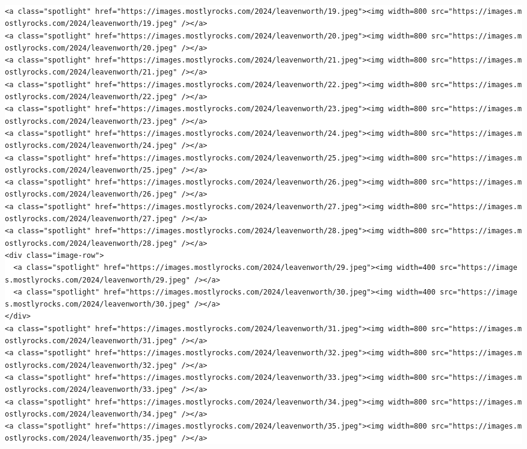     <a class="spotlight" href="https://images.mostlyrocks.com/2024/leavenworth/19.jpeg"><img width=800 src="https://images.mostlyrocks.com/2024/leavenworth/19.jpeg" /></a>
    <a class="spotlight" href="https://images.mostlyrocks.com/2024/leavenworth/20.jpeg"><img width=800 src="https://images.mostlyrocks.com/2024/leavenworth/20.jpeg" /></a>
    <a class="spotlight" href="https://images.mostlyrocks.com/2024/leavenworth/21.jpeg"><img width=800 src="https://images.mostlyrocks.com/2024/leavenworth/21.jpeg" /></a>
    <a class="spotlight" href="https://images.mostlyrocks.com/2024/leavenworth/22.jpeg"><img width=800 src="https://images.mostlyrocks.com/2024/leavenworth/22.jpeg" /></a>
    <a class="spotlight" href="https://images.mostlyrocks.com/2024/leavenworth/23.jpeg"><img width=800 src="https://images.mostlyrocks.com/2024/leavenworth/23.jpeg" /></a>
    <a class="spotlight" href="https://images.mostlyrocks.com/2024/leavenworth/24.jpeg"><img width=800 src="https://images.mostlyrocks.com/2024/leavenworth/24.jpeg" /></a>
    <a class="spotlight" href="https://images.mostlyrocks.com/2024/leavenworth/25.jpeg"><img width=800 src="https://images.mostlyrocks.com/2024/leavenworth/25.jpeg" /></a>
    <a class="spotlight" href="https://images.mostlyrocks.com/2024/leavenworth/26.jpeg"><img width=800 src="https://images.mostlyrocks.com/2024/leavenworth/26.jpeg" /></a>
    <a class="spotlight" href="https://images.mostlyrocks.com/2024/leavenworth/27.jpeg"><img width=800 src="https://images.mostlyrocks.com/2024/leavenworth/27.jpeg" /></a>
    <a class="spotlight" href="https://images.mostlyrocks.com/2024/leavenworth/28.jpeg"><img width=800 src="https://images.mostlyrocks.com/2024/leavenworth/28.jpeg" /></a>
    <div class="image-row">
      <a class="spotlight" href="https://images.mostlyrocks.com/2024/leavenworth/29.jpeg"><img width=400 src="https://images.mostlyrocks.com/2024/leavenworth/29.jpeg" /></a>
      <a class="spotlight" href="https://images.mostlyrocks.com/2024/leavenworth/30.jpeg"><img width=400 src="https://images.mostlyrocks.com/2024/leavenworth/30.jpeg" /></a>
    </div>
    <a class="spotlight" href="https://images.mostlyrocks.com/2024/leavenworth/31.jpeg"><img width=800 src="https://images.mostlyrocks.com/2024/leavenworth/31.jpeg" /></a>
    <a class="spotlight" href="https://images.mostlyrocks.com/2024/leavenworth/32.jpeg"><img width=800 src="https://images.mostlyrocks.com/2024/leavenworth/32.jpeg" /></a>
    <a class="spotlight" href="https://images.mostlyrocks.com/2024/leavenworth/33.jpeg"><img width=800 src="https://images.mostlyrocks.com/2024/leavenworth/33.jpeg" /></a>
    <a class="spotlight" href="https://images.mostlyrocks.com/2024/leavenworth/34.jpeg"><img width=800 src="https://images.mostlyrocks.com/2024/leavenworth/34.jpeg" /></a>
    <a class="spotlight" href="https://images.mostlyrocks.com/2024/leavenworth/35.jpeg"><img width=800 src="https://images.mostlyrocks.com/2024/leavenworth/35.jpeg" /></a>
    